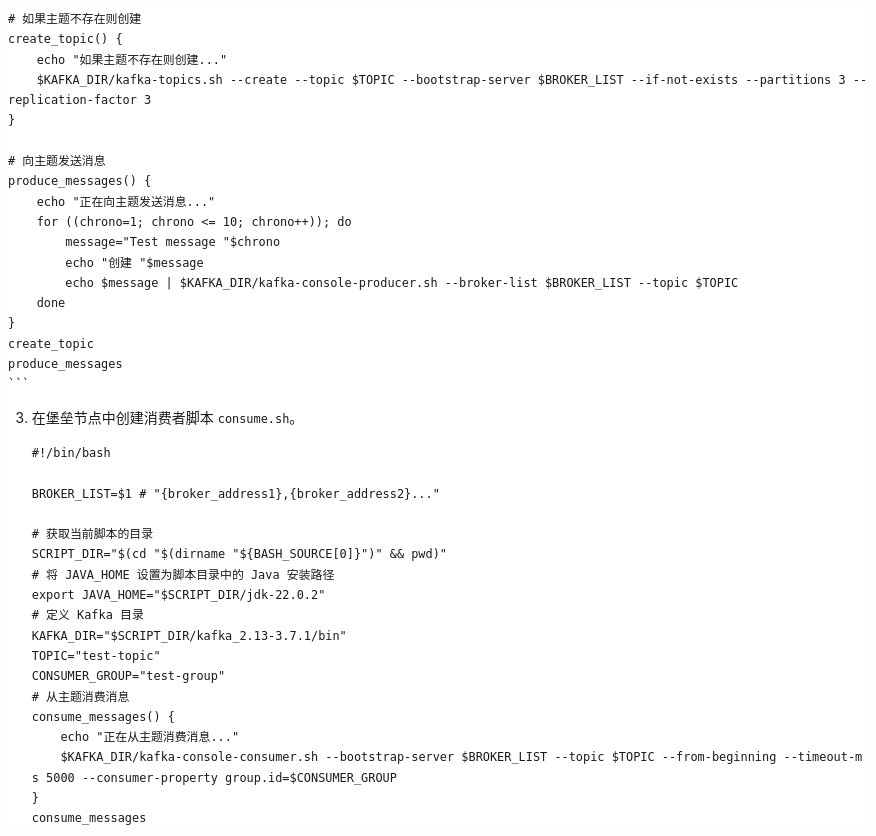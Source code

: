     # 如果主题不存在则创建
    create_topic() {
        echo "如果主题不存在则创建..."
        $KAFKA_DIR/kafka-topics.sh --create --topic $TOPIC --bootstrap-server $BROKER_LIST --if-not-exists --partitions 3 --replication-factor 3
    }

    # 向主题发送消息
    produce_messages() {
        echo "正在向主题发送消息..."
        for ((chrono=1; chrono <= 10; chrono++)); do
            message="Test message "$chrono
            echo "创建 "$message
            echo $message | $KAFKA_DIR/kafka-console-producer.sh --broker-list $BROKER_LIST --topic $TOPIC
        done
    }
    create_topic
    produce_messages 
    ```

3. 在堡垒节点中创建消费者脚本 `consume.sh`。

    ```shell
    #!/bin/bash

    BROKER_LIST=$1 # "{broker_address1},{broker_address2}..."

    # 获取当前脚本的目录
    SCRIPT_DIR="$(cd "$(dirname "${BASH_SOURCE[0]}")" && pwd)"
    # 将 JAVA_HOME 设置为脚本目录中的 Java 安装路径
    export JAVA_HOME="$SCRIPT_DIR/jdk-22.0.2"
    # 定义 Kafka 目录
    KAFKA_DIR="$SCRIPT_DIR/kafka_2.13-3.7.1/bin"
    TOPIC="test-topic"
    CONSUMER_GROUP="test-group"
    # 从主题消费消息
    consume_messages() {
        echo "正在从主题消费消息..."
        $KAFKA_DIR/kafka-console-consumer.sh --bootstrap-server $BROKER_LIST --topic $TOPIC --from-beginning --timeout-ms 5000 --consumer-property group.id=$CONSUMER_GROUP
    }
    consume_messages
    ```
